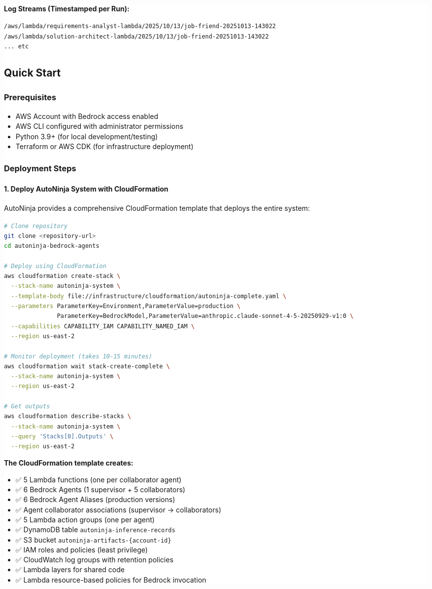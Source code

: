**Log Streams (Timestamped per Run):**
```
/aws/lambda/requirements-analyst-lambda/2025/10/13/job-friend-20251013-143022
/aws/lambda/solution-architect-lambda/2025/10/13/job-friend-20251013-143022
... etc
```

## Quick Start

### Prerequisites

- AWS Account with Bedrock access enabled
- AWS CLI configured with administrator permissions
- Python 3.9+ (for local development/testing)
- Terraform or AWS CDK (for infrastructure deployment)

### Deployment Steps

#### 1. Deploy AutoNinja System with CloudFormation

AutoNinja provides a comprehensive CloudFormation template that deploys the entire system:

```bash
# Clone repository
git clone <repository-url>
cd autoninja-bedrock-agents

# Deploy using CloudFormation
aws cloudformation create-stack \
  --stack-name autoninja-system \
  --template-body file://infrastructure/cloudformation/autoninja-complete.yaml \
  --parameters ParameterKey=Environment,ParameterValue=production \
               ParameterKey=BedrockModel,ParameterValue=anthropic.claude-sonnet-4-5-20250929-v1:0 \
  --capabilities CAPABILITY_IAM CAPABILITY_NAMED_IAM \
  --region us-east-2

# Monitor deployment (takes 10-15 minutes)
aws cloudformation wait stack-create-complete \
  --stack-name autoninja-system \
  --region us-east-2

# Get outputs
aws cloudformation describe-stacks \
  --stack-name autoninja-system \
  --query 'Stacks[0].Outputs' \
  --region us-east-2
```

**The CloudFormation template creates:**
- ✅ 5 Lambda functions (one per collaborator agent)
- ✅ 6 Bedrock Agents (1 supervisor + 5 collaborators)
- ✅ 6 Bedrock Agent Aliases (production versions)
- ✅ Agent collaborator associations (supervisor → collaborators)
- ✅ 5 Lambda action groups (one per agent)
- ✅ DynamoDB table `autoninja-inference-records`
- ✅ S3 bucket `autoninja-artifacts-{account-id}`
- ✅ IAM roles and policies (least privilege)
- ✅ CloudWatch log groups with retention policies
- ✅ Lambda layers for shared code
- ✅ Lambda resource-based policies for Bedrock invocation
